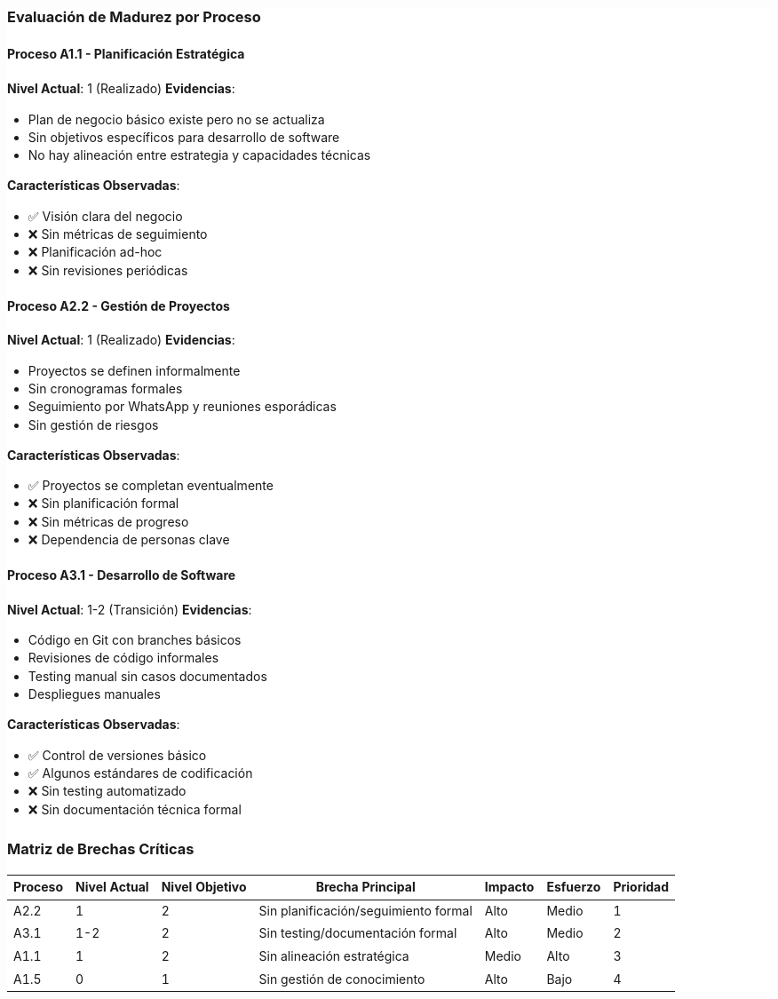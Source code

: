 ### Evaluación de Madurez por Proceso

#### Proceso A1.1 - Planificación Estratégica
**Nivel Actual**: 1 (Realizado)
**Evidencias**:
- Plan de negocio básico existe pero no se actualiza
- Sin objetivos específicos para desarrollo de software
- No hay alineación entre estrategia y capacidades técnicas

**Características Observadas**:
- ✅ Visión clara del negocio
- ❌ Sin métricas de seguimiento
- ❌ Planificación ad-hoc
- ❌ Sin revisiones periódicas

#### Proceso A2.2 - Gestión de Proyectos
**Nivel Actual**: 1 (Realizado)
**Evidencias**:
- Proyectos se definen informalmente
- Sin cronogramas formales
- Seguimiento por WhatsApp y reuniones esporádicas
- Sin gestión de riesgos

**Características Observadas**:
- ✅ Proyectos se completan eventualmente
- ❌ Sin planificación formal
- ❌ Sin métricas de progreso
- ❌ Dependencia de personas clave

#### Proceso A3.1 - Desarrollo de Software
**Nivel Actual**: 1-2 (Transición)
**Evidencias**:
- Código en Git con branches básicos
- Revisiones de código informales
- Testing manual sin casos documentados
- Despliegues manuales

**Características Observadas**:
- ✅ Control de versiones básico
- ✅ Algunos estándares de codificación
- ❌ Sin testing automatizado
- ❌ Sin documentación técnica formal

### Matriz de Brechas Críticas

| Proceso | Nivel Actual | Nivel Objetivo | Brecha Principal | Impacto | Esfuerzo | Prioridad |
|---------|--------------|----------------|------------------|---------|----------|-----------|
| A2.2 | 1 | 2 | Sin planificación/seguimiento formal | Alto | Medio | 1 |
| A3.1 | 1-2 | 2 | Sin testing/documentación formal | Alto | Medio | 2 |
| A1.1 | 1 | 2 | Sin alineación estratégica | Medio | Alto | 3 |
| A1.5 | 0 | 1 | Sin gestión de conocimiento | Alto | Bajo | 4 |
